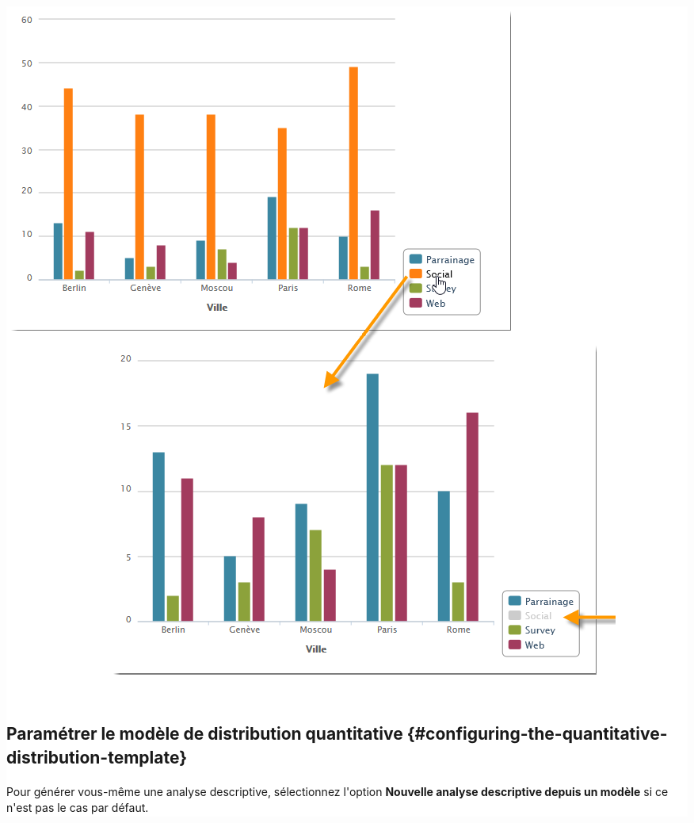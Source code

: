 ![](assets/report_display_data_in_graph.png)

## Paramétrer le modèle de distribution quantitative {#configuring-the-quantitative-distribution-template}

Pour générer vous-même une analyse descriptive, sélectionnez l&#39;option **Nouvelle analyse descriptive depuis un modèle** si ce n&#39;est pas le cas par défaut.
